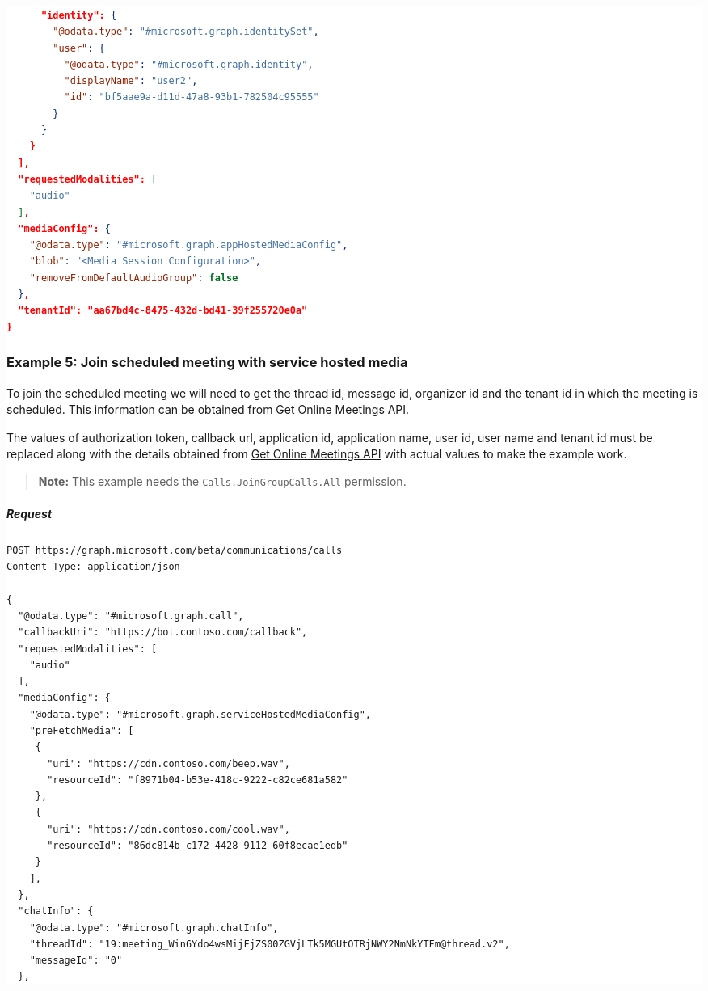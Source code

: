 ```json
      "identity": {
        "@odata.type": "#microsoft.graph.identitySet",
        "user": {
          "@odata.type": "#microsoft.graph.identity",
          "displayName": "user2",
          "id": "bf5aae9a-d11d-47a8-93b1-782504c95555"
        }
      }
    }
  ],
  "requestedModalities": [
    "audio"
  ],
  "mediaConfig": {
    "@odata.type": "#microsoft.graph.appHostedMediaConfig",
    "blob": "<Media Session Configuration>",
    "removeFromDefaultAudioGroup": false
  },
  "tenantId": "aa67bd4c-8475-432d-bd41-39f255720e0a"
}
```

### Example 5: Join scheduled meeting with service hosted media
To join the scheduled meeting we will need to get the thread id, message id, organizer id and the tenant id in which the meeting is scheduled.
This information can be obtained from [Get Online Meetings API](../api/onlinemeeting-get.md).

The values of authorization token, callback url, application id, application name, user id, user name and tenant id must be replaced along with the details obtained from  [Get Online Meetings API](../api/onlinemeeting-get.md) with actual values to make the example work.
> **Note:** This example needs the `Calls.JoinGroupCalls.All` permission.

##### Request


```http
POST https://graph.microsoft.com/beta/communications/calls
Content-Type: application/json

{
  "@odata.type": "#microsoft.graph.call",
  "callbackUri": "https://bot.contoso.com/callback",
  "requestedModalities": [
    "audio"
  ],
  "mediaConfig": {
    "@odata.type": "#microsoft.graph.serviceHostedMediaConfig",
    "preFetchMedia": [
     {
       "uri": "https://cdn.contoso.com/beep.wav",
       "resourceId": "f8971b04-b53e-418c-9222-c82ce681a582"
     },
     {
       "uri": "https://cdn.contoso.com/cool.wav",
       "resourceId": "86dc814b-c172-4428-9112-60f8ecae1edb"
     }
    ],
  },
  "chatInfo": {
    "@odata.type": "#microsoft.graph.chatInfo",
    "threadId": "19:meeting_Win6Ydo4wsMijFjZS00ZGVjLTk5MGUtOTRjNWY2NmNkYTFm@thread.v2",
    "messageId": "0"
  },
```